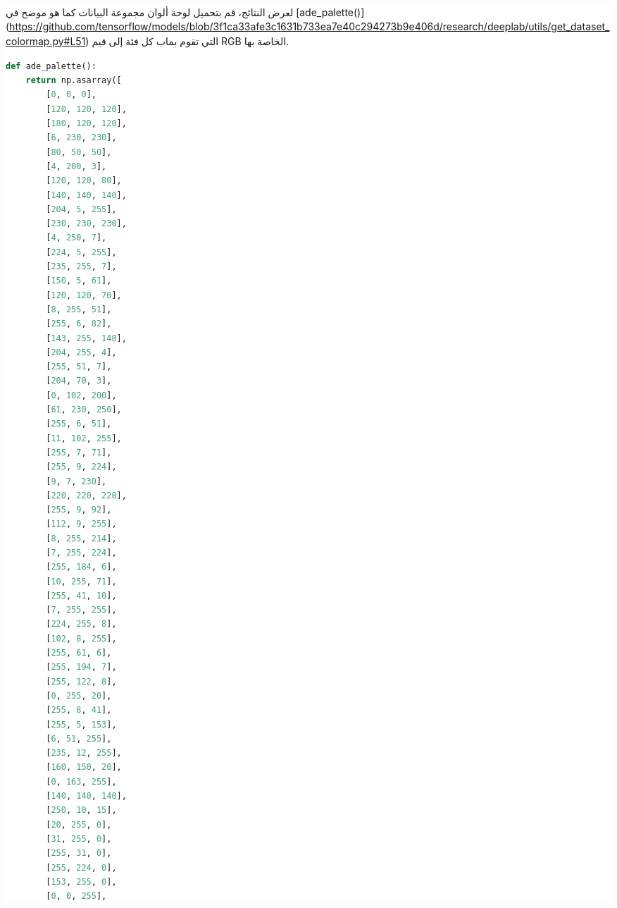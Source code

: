 لعرض النتائج، قم بتحميل لوحة ألوان مجموعة البيانات كما هو موضح في [ade_palette()] (https://github.com/tensorflow/models/blob/3f1ca33afe3c1631b733ea7e40c294273b9e406d/research/deeplab/utils/get_dataset_colormap.py#L51) التي تقوم بماب كل فئة إلى قيم RGB الخاصة بها.

```python
def ade_palette():
    return np.asarray([
        [0, 0, 0],
        [120, 120, 120],
        [180, 120, 120],
        [6, 230, 230],
        [80, 50, 50],
        [4, 200, 3],
        [120, 120, 80],
        [140, 140, 140],
        [204, 5, 255],
        [230, 230, 230],
        [4, 250, 7],
        [224, 5, 255],
        [235, 255, 7],
        [150, 5, 61],
        [120, 120, 70],
        [8, 255, 51],
        [255, 6, 82],
        [143, 255, 140],
        [204, 255, 4],
        [255, 51, 7],
        [204, 70, 3],
        [0, 102, 200],
        [61, 230, 250],
        [255, 6, 51],
        [11, 102, 255],
        [255, 7, 71],
        [255, 9, 224],
        [9, 7, 230],
        [220, 220, 220],
        [255, 9, 92],
        [112, 9, 255],
        [8, 255, 214],
        [7, 255, 224],
        [255, 184, 6],
        [10, 255, 71],
        [255, 41, 10],
        [7, 255, 255],
        [224, 255, 8],
        [102, 8, 255],
        [255, 61, 6],
        [255, 194, 7],
        [255, 122, 8],
        [0, 255, 20],
        [255, 8, 41],
        [255, 5, 153],
        [6, 51, 255],
        [235, 12, 255],
        [160, 150, 20],
        [0, 163, 255],
        [140, 140, 140],
        [250, 10, 15],
        [20, 255, 0],
        [31, 255, 0],
        [255, 31, 0],
        [255, 224, 0],
        [153, 255, 0],
        [0, 0, 255],
```
